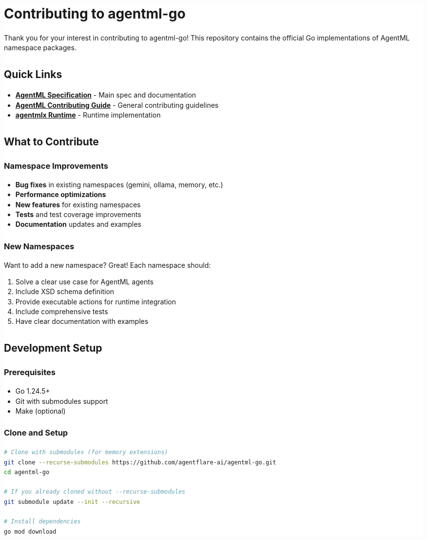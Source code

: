 # Contributing to agentml-go

Thank you for your interest in contributing to agentml-go! This repository contains the official Go implementations of AgentML namespace packages.

## Quick Links

- **[AgentML Specification](https://github.com/agentflare-ai/agentml)** - Main spec and documentation
- **[AgentML Contributing Guide](https://github.com/agentflare-ai/agentml/blob/main/CONTRIBUTING.md)** - General contributing guidelines
- **[agentmlx Runtime](https://github.com/agentflare-ai/agentmlx)** - Runtime implementation

## What to Contribute

### Namespace Improvements

- **Bug fixes** in existing namespaces (gemini, ollama, memory, etc.)
- **Performance optimizations**
- **New features** for existing namespaces
- **Tests** and test coverage improvements
- **Documentation** updates and examples

### New Namespaces

Want to add a new namespace? Great! Each namespace should:

1. Solve a clear use case for AgentML agents
2. Include XSD schema definition
3. Provide executable actions for runtime integration
4. Include comprehensive tests
5. Have clear documentation with examples

## Development Setup

### Prerequisites

- Go 1.24.5+
- Git with submodules support
- Make (optional)

### Clone and Setup

```bash
# Clone with submodules (for memory extensions)
git clone --recurse-submodules https://github.com/agentflare-ai/agentml-go.git
cd agentml-go

# If you already cloned without --recurse-submodules
git submodule update --init --recursive

# Install dependencies
go mod download
```
